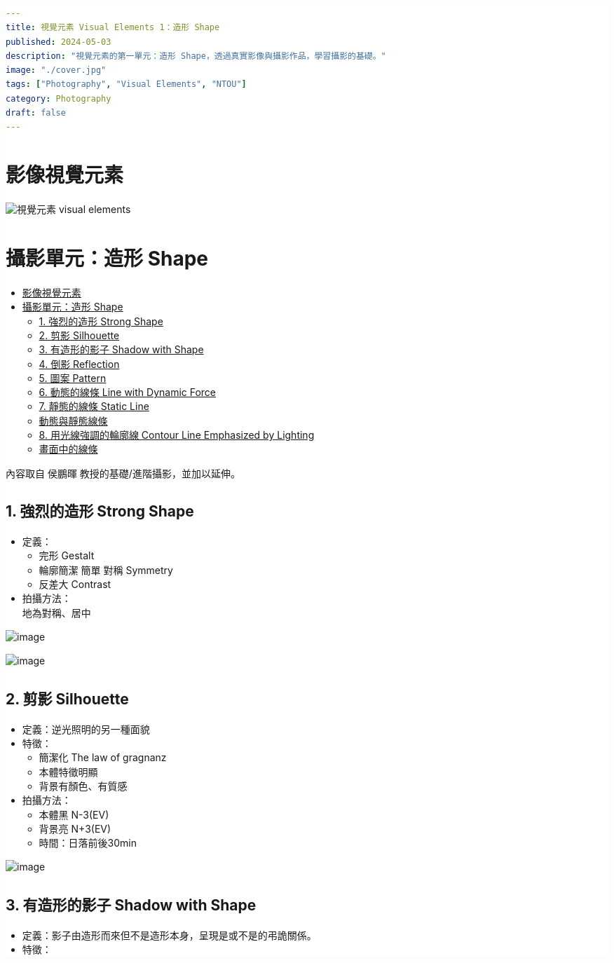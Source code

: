 ```yaml
---
title: 視覺元素 Visual Elements 1：造形 Shape
published: 2024-05-03
description: "視覺元素的第一單元：造形 Shape，透過真實影像與攝影作品，學習攝影的基礎。"
image: "./cover.jpg"
tags: ["Photography", "Visual Elements", "NTOU"]
category: Photography
draft: false
---
```


<div id="doc" class="markdown-body container-fluid comment-enabled" data-hard-breaks="true"><h1 id="影像視覺元素" data-id="影像視覺元素" style=""><span>影像視覺元素</span></h1><p><img src="https://hackmd.io/_uploads/rJvDpiG-C.jpg" alt="視覺元素 visual elements" width="500" loading="lazy"></p><h1 id="攝影單元：造形-Shape" data-id="攝影單元：造形-Shape" style=""><span>攝影單元：造形 Shape</span></h1><p><span class="toc"><ul>
<li><a href="#影像視覺元素" title="影像視覺元素">影像視覺元素</a></li>
<li><a href="#攝影單元：造形-Shape" title="攝影單元：造形 Shape">攝影單元：造形 Shape</a><ul>
<li><a href="#1-強烈的造形-Strong-Shape" title="1. 強烈的造形 Strong Shape">1. 強烈的造形 Strong Shape</a></li>
<li><a href="#2-剪影-Silhouette" title="2. 剪影 Silhouette">2. 剪影 Silhouette</a></li>
<li><a href="#3-有造形的影⼦-Shadow-with-Shape" title="3. 有造形的影⼦ Shadow with Shape">3. 有造形的影⼦ Shadow with Shape</a></li>
<li><a href="#4-倒影-Reflection" title="4. 倒影 Reflection">4. 倒影 Reflection</a></li>
<li><a href="#5-圖案-Pattern" title="5. 圖案 Pattern">5. 圖案 Pattern</a></li>
<li><a href="#6-動態的線條-Line-with-Dynamic-Force" title="6. 動態的線條 Line with Dynamic Force">6. 動態的線條 Line with Dynamic Force</a></li>
<li><a href="#7-靜態的線條-Static-Line" title="7. 靜態的線條 Static Line">7. 靜態的線條 Static Line</a></li>
<li><a href="#動態與靜態線條" title="動態與靜態線條">動態與靜態線條</a></li>
<li><a href="#8-⽤光線強調的輪廓線-Contour-Line-Emphasized-by-Lighting" title="8. ⽤光線強調的輪廓線 Contour Line Emphasized by Lighting">8. ⽤光線強調的輪廓線 Contour Line Emphasized by Lighting</a></li>
<li><a href="#畫面中的線條" title="畫面中的線條">畫面中的線條</a></li>
</ul>
</li>
</ul>
</span></p><p><span>內容取自 侯鵬暉 教授的基礎/進階攝影，並加以延伸。</span></p><h2 id="1-強烈的造形-Strong-Shape" data-id="1-強烈的造形-Strong-Shape" style=""><span>1. 強烈的造形 Strong Shape</span></h2><ul>
<li><span>定義：</span>
<ul>
<li><span>完形 Gestalt</span></li>
<li><span>輪廓簡潔 簡單 對稱 Symmetry</span></li>
<li><span>反差大 Contrast</span></li>
</ul>
</li>
<li><span>拍攝方法：</span><br>
<span>地為對稱、居中</span></li>
</ul><p><img src="https://hackmd.io/_uploads/SkF1IoN0T.png" alt="image" width="200" loading="lazy"></p><p><img src="https://hackmd.io/_uploads/rJulPjN0T.png" alt="image" width="200" loading="lazy"></p><h2 id="2-剪影-Silhouette" data-id="2-剪影-Silhouette" style=""><span>2. 剪影 Silhouette</span></h2><ul>
<li><span>定義：逆光照明的另一種面貌</span></li>
<li><span>特徵：</span>
<ul>
<li><span>簡潔化 The law of gragnanz</span></li>
<li><span>本體特徵明顯</span></li>
<li><span>背景有顏色、有質感</span></li>
</ul>
</li>
<li><span>拍攝方法：</span>
<ul>
<li><span>本體黑 N-3(EV)</span></li>
<li><span>背景亮 N+3(EV)</span></li>
<li><span>時間：日落前後30min</span></li>
</ul>
</li>
</ul><p><img src="https://hackmd.io/_uploads/SJCK6MD0p.png" alt="image" width="200" loading="lazy"></p><h2 id="3-有造形的影⼦-Shadow-with-Shape" data-id="3-有造形的影⼦-Shadow-with-Shape" style=""><span>3. 有造形的影⼦ Shadow with Shape</span></h2><ul>
<li><span>定義：影子由造形而來但不是造形本身，呈現是或不是的弔詭關係。</span></li>
<li><span>特徵：</span>
<ul>